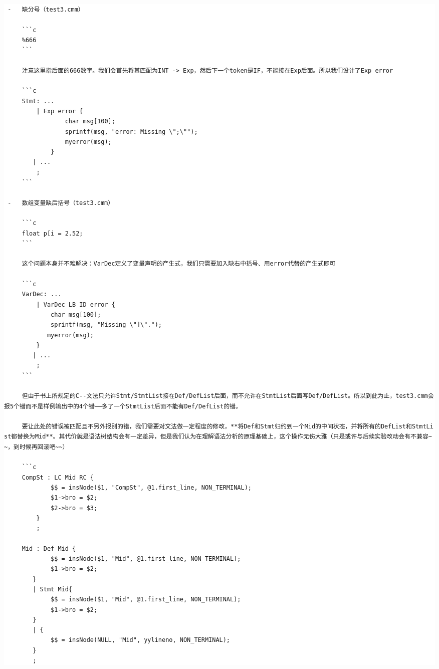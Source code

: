      -   缺分号（test3.cmm）

         ```c
         %666
         ```

         注意这里指后面的666数字。我们会首先将其匹配为INT -> Exp，然后下一个token是IF，不能接在Exp后面。所以我们设计了Exp error

         ```c
         Stmt: ...
             | Exp error {
                     char msg[100];
                     sprintf(msg, "error: Missing \";\"");
                     myerror(msg);
                 }
         	| ...
             ;
         ```

     -   数组变量缺后括号（test3.cmm）

         ```c
         float p[i = 2.52;
         ```

         这个问题本身并不难解决：VarDec定义了变量声明的产生式，我们只需要加入缺右中括号、用error代替的产生式即可

         ```c
         VarDec: ...
             | VarDec LB ID error {
                 char msg[100];
                 sprintf(msg, "Missing \"]\".");
         		myerror(msg);
             }
         	| ...
             ;
         ```

         但由于书上所规定的C--文法只允许Stmt/StmtList接在Def/DefList后面，而不允许在StmtList后面写Def/DefList。所以到此为止，test3.cmm会报5个错而不是样例输出中的4个错——多了一个StmtList后面不能有Def/DefList的错。

         要让此处的错误被匹配且不另外报别的错，我们需要对文法做一定程度的修改，**将Def和Stmt归约到一个Mid的中间状态，并将所有的DefList和StmtList都替换为Mid**。其代价就是语法树结构会有一定差异，但是我们认为在理解语法分析的原理基础上，这个操作无伤大雅（只是或许与后续实验改动会有不兼容~~，到时候再回滚吧~~）

         ```c
         CompSt : LC Mid RC {
                 $$ = insNode($1, "CompSt", @1.first_line, NON_TERMINAL);
                 $1->bro = $2;
                 $2->bro = $3;
             }
             ;
             
         Mid : Def Mid {
                 $$ = insNode($1, "Mid", @1.first_line, NON_TERMINAL);
                 $1->bro = $2;
         	}
         	| Stmt Mid{
                 $$ = insNode($1, "Mid", @1.first_line, NON_TERMINAL);
                 $1->bro = $2;
         	}
         	| {
                 $$ = insNode(NULL, "Mid", yylineno, NON_TERMINAL);
         	}
         	;